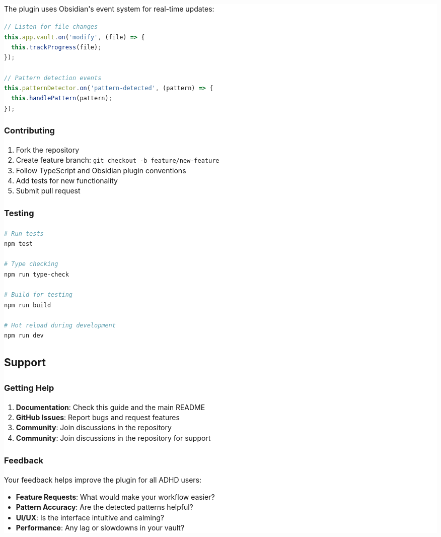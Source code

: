 The plugin uses Obsidian's event system for real-time updates:

```typescript
// Listen for file changes
this.app.vault.on('modify', (file) => {
  this.trackProgress(file);
});

// Pattern detection events
this.patternDetector.on('pattern-detected', (pattern) => {
  this.handlePattern(pattern);
});
```

### Contributing

1. Fork the repository
2. Create feature branch: `git checkout -b feature/new-feature`
3. Follow TypeScript and Obsidian plugin conventions
4. Add tests for new functionality
5. Submit pull request

### Testing

```bash
# Run tests
npm test

# Type checking
npm run type-check

# Build for testing
npm run build

# Hot reload during development
npm run dev
```

## Support

### Getting Help

1. **Documentation**: Check this guide and the main README
2. **GitHub Issues**: Report bugs and request features
3. **Community**: Join discussions in the repository
4. **Community**: Join discussions in the repository for support

### Feedback

Your feedback helps improve the plugin for all ADHD users:

- **Feature Requests**: What would make your workflow easier?
- **Pattern Accuracy**: Are the detected patterns helpful?
- **UI/UX**: Is the interface intuitive and calming?
- **Performance**: Any lag or slowdowns in your vault?
